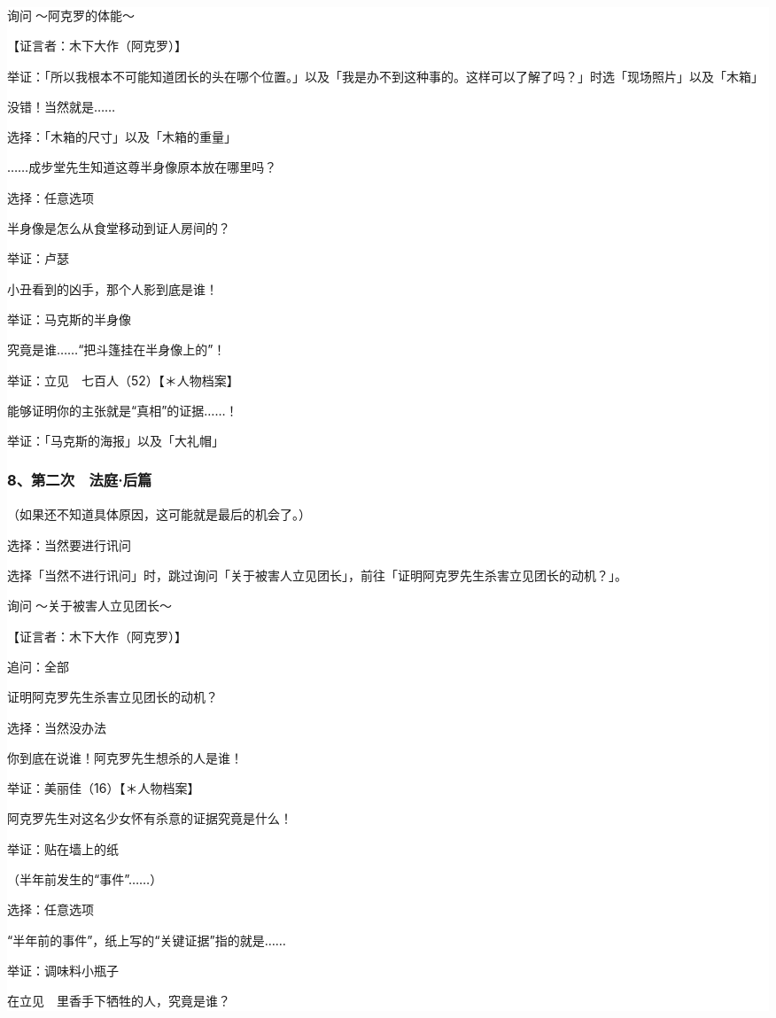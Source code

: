 询问 ～阿克罗的体能～

【证言者：木下大作（阿克罗）】

举证：「所以我根本不可能知道团长的头在哪个位置。」以及「我是办不到这种事的。这样可以了解了吗？」时选「现场照片」以及「木箱」

没错！当然就是……

选择：「木箱的尺寸」以及「木箱的重量」

……成步堂先生知道这尊半身像原本放在哪里吗？

选择：任意选项

半身像是怎么从食堂移动到证人房间的？

举证：卢瑟

小丑看到的凶手，那个人影到底是谁！

举证：马克斯的半身像

究竟是谁……“把斗篷挂在半身像上的”！

举证：立见　七百人（52）【＊人物档案】

能够证明你的主张就是“真相”的证据……！

举证：「马克斯的海报」以及「大礼帽」

### **8、第二次　法庭·后篇**

（如果还不知道具体原因，这可能就是最后的机会了。）

选择：当然要进行讯问

选择「当然不进行讯问」时，跳过询问「关于被害人立见团长」，前往「证明阿克罗先生杀害立见团长的动机？」。

询问 ～关于被害人立见团长～

【证言者：木下大作（阿克罗）】

追问：全部

证明阿克罗先生杀害立见团长的动机？

选择：当然没办法

你到底在说谁！阿克罗先生想杀的人是谁！

举证：美丽佳（16）【＊人物档案】

阿克罗先生对这名少女怀有杀意的证据究竟是什么！

举证：贴在墙上的纸

（半年前发生的“事件”……）

选择：任意选项

“半年前的事件”，纸上写的“关键证据”指的就是……

举证：调味料小瓶子

在立见　里香手下牺牲的人，究竟是谁？
